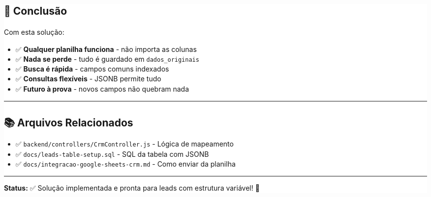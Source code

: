 
## 🎉 Conclusão

Com esta solução:
- ✅ **Qualquer planilha funciona** - não importa as colunas
- ✅ **Nada se perde** - tudo é guardado em `dados_originais`
- ✅ **Busca é rápida** - campos comuns indexados
- ✅ **Consultas flexíveis** - JSONB permite tudo
- ✅ **Futuro à prova** - novos campos não quebram nada

---

## 📚 Arquivos Relacionados

- ✅ `backend/controllers/CrmController.js` - Lógica de mapeamento
- ✅ `docs/leads-table-setup.sql` - SQL da tabela com JSONB
- ✅ `docs/integracao-google-sheets-crm.md` - Como enviar da planilha

---

**Status:** ✅ Solução implementada e pronta para leads com estrutura variável! 🚀
